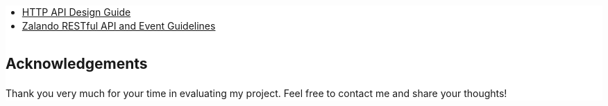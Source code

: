  - [HTTP API Design Guide](https://geemus.gitbooks.io/http-api-design/content/en/)
 - [Zalando RESTful API and Event Guidelines](https://opensource.zalando.com/restful-api-guidelines/index.html)

## Acknowledgements ##

Thank you very much for your time in evaluating my project.
Feel free to contact me and share your thoughts!
